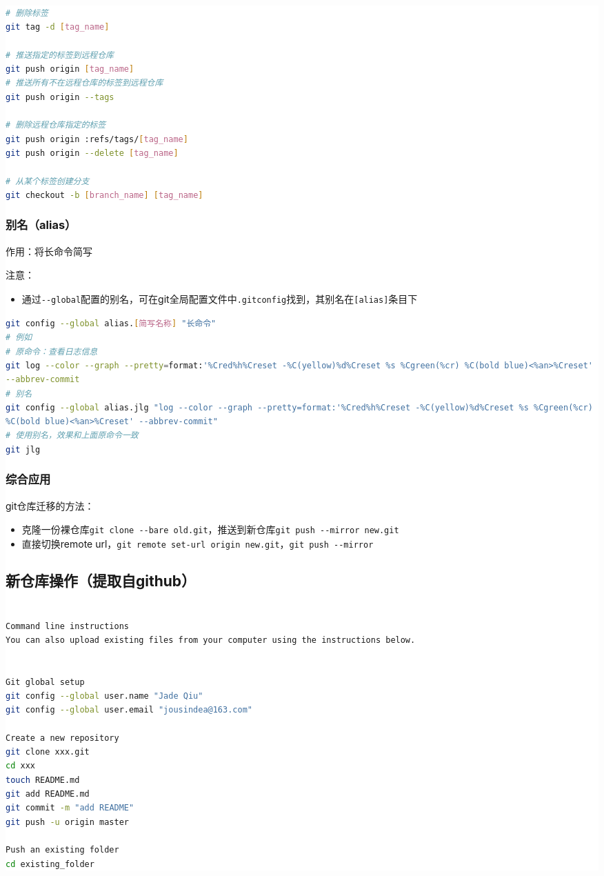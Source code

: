```bash
# 删除标签
git tag -d [tag_name]

# 推送指定的标签到远程仓库
git push origin [tag_name]
# 推送所有不在远程仓库的标签到远程仓库
git push origin --tags

# 删除远程仓库指定的标签
git push origin :refs/tags/[tag_name]
git push origin --delete [tag_name]

# 从某个标签创建分支
git checkout -b [branch_name] [tag_name]
```

### 别名（alias）

作用：将长命令简写

注意：

- 通过`--global`配置的别名，可在git全局配置文件中`.gitconfig`找到，其别名在`[alias]`条目下

```bash
git config --global alias.[简写名称] "长命令"
# 例如
# 原命令：查看日志信息
git log --color --graph --pretty=format:'%Cred%h%Creset -%C(yellow)%d%Creset %s %Cgreen(%cr) %C(bold blue)<%an>%Creset' --abbrev-commit
# 别名
git config --global alias.jlg "log --color --graph --pretty=format:'%Cred%h%Creset -%C(yellow)%d%Creset %s %Cgreen(%cr) %C(bold blue)<%an>%Creset' --abbrev-commit"
# 使用别名，效果和上面原命令一致
git jlg
```

### 综合应用

git仓库迁移的方法：

- 克隆一份裸仓库`git clone --bare old.git`，推送到新仓库`git push --mirror new.git`
- 直接切换remote url，`git remote set-url origin new.git`，`git push --mirror`

## 新仓库操作（提取自github）

```bash

Command line instructions
You can also upload existing files from your computer using the instructions below.


Git global setup
git config --global user.name "Jade Qiu"
git config --global user.email "jousindea@163.com"

Create a new repository
git clone xxx.git
cd xxx
touch README.md
git add README.md
git commit -m "add README"
git push -u origin master

Push an existing folder
cd existing_folder
```